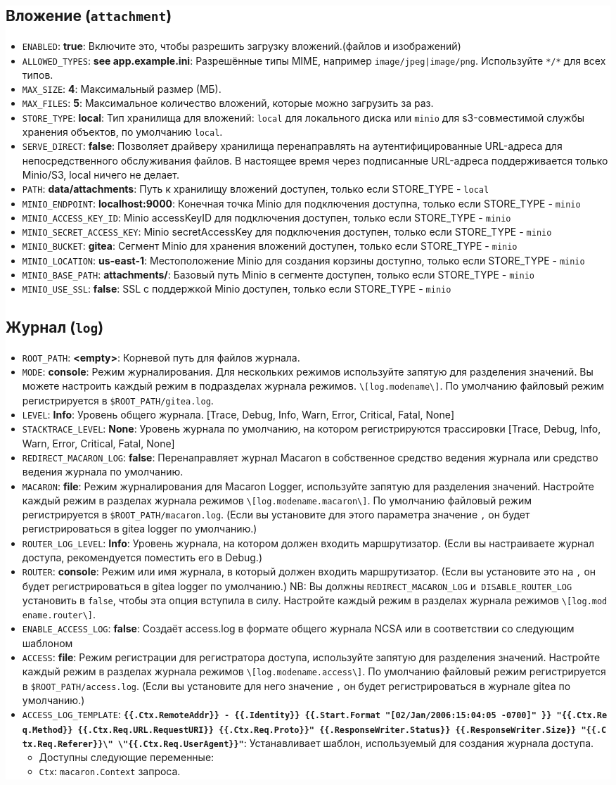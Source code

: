 
## Вложение (`attachment`)

- `ENABLED`: **true**: Включите это, чтобы разрешить загрузку вложений.(файлов и изображений)
- `ALLOWED_TYPES`: **see app.example.ini**: Разрешённые типы MIME, например `image/jpeg|image/png`.
   Используйте `*/*` для всех типов.
- `MAX_SIZE`: **4**: Максимальный размер (МБ).
- `MAX_FILES`: **5**: Максимальное количество вложений, которые можно загрузить за раз.
- `STORE_TYPE`: **local**: Тип хранилища для вложений: `local` для локального диска или `minio` для s3-совместимой службы хранения объектов, по умолчанию `local`.
- `SERVE_DIRECT`: **false**: Позволяет драйверу хранилища перенаправлять на аутентифицированные URL-адреса для непосредственного обслуживания файлов. В настоящее время через подписанные URL-адреса поддерживается только Minio/S3, local ничего не делает.
- `PATH`: **data/attachments**: Путь к хранилищу вложений доступен, только если STORE_TYPE - `local`
- `MINIO_ENDPOINT`: **localhost:9000**: Конечная точка Minio для подключения доступна, только если STORE_TYPE - `minio`
- `MINIO_ACCESS_KEY_ID`: Minio accessKeyID для подключения доступен, только если STORE_TYPE - `minio`
- `MINIO_SECRET_ACCESS_KEY`: Minio secretAccessKey для подключения доступен, только если STORE_TYPE - `minio`
- `MINIO_BUCKET`: **gitea**: Сегмент Minio для хранения вложений доступен, только если STORE_TYPE - `minio`
- `MINIO_LOCATION`: **us-east-1**: Местоположение Minio для создания корзины доступно, только если STORE_TYPE - `minio`
- `MINIO_BASE_PATH`: **attachments/**: Базовый путь Minio в сегменте доступен, только если STORE_TYPE - `minio`
- `MINIO_USE_SSL`: **false**: SSL с поддержкой Minio доступен, только если STORE_TYPE - `minio`

## Журнал (`log`)

- `ROOT_PATH`: **\<empty\>**: Корневой путь для файлов журнала.
- `MODE`: **console**: Режим журналирования. Для нескольких режимов используйте запятую для разделения значений. Вы можете настроить каждый режим в подразделах журнала режимов. `\[log.modename\]`. По умолчанию файловый режим регистрируется в `$ROOT_PATH/gitea.log`.
- `LEVEL`: **Info**: Уровень общего журнала. \[Trace, Debug, Info, Warn, Error, Critical, Fatal, None\]
- `STACKTRACE_LEVEL`: **None**: Уровень журнала по умолчанию, на котором регистрируются трассировки \[Trace, Debug, Info, Warn, Error, Critical, Fatal, None\]
- `REDIRECT_MACARON_LOG`: **false**: Перенаправляет журнал Macaron в собственное средство ведения журнала или средство ведения журнала по умолчанию.
- `MACARON`: **file**: Режим журналирования для Macaron Logger, используйте запятую для разделения значений. Настройте каждый режим в разделах журнала режимов `\[log.modename.macaron\]`. По умолчанию файловый режим регистрируется в `$ROOT_PATH/macaron.log`. (Если вы установите для этого параметра значение `,` он будет регистрироваться в gitea logger по умолчанию.)
- `ROUTER_LOG_LEVEL`: **Info**: Уровень журнала, на котором должен входить маршрутизатор. (Если вы настраиваете журнал доступа, рекомендуется поместить его в Debug.)
- `ROUTER`: **console**: Режим или имя журнала, в который должен входить маршрутизатор. (Если вы установите это на `,` он будет регистрироваться в gitea logger по умолчанию.)
NB: Вы должны `REDIRECT_MACARON_LOG` и` DISABLE_ROUTER_LOG` установить в `false`, чтобы эта опция вступила в силу. Настройте каждый режим в разделах журнала режимов `\[log.modename.router\]`.
- `ENABLE_ACCESS_LOG`: **false**: Создаёт access.log в формате общего журнала NCSA или в соответствии со следующим шаблоном
- `ACCESS`: **file**: Режим регистрации для регистратора доступа, используйте запятую для разделения значений. Настройте каждый режим в разделах журнала режимов `\[log.modename.access\]`. По умолчанию файловый режим регистрируется в `$ROOT_PATH/access.log`. (Если вы установите для него значение `,` он будет регистрироваться в журнале gitea по умолчанию.)
- `ACCESS_LOG_TEMPLATE`: **`{{.Ctx.RemoteAddr}} - {{.Identity}} {{.Start.Format "[02/Jan/2006:15:04:05 -0700]" }} "{{.Ctx.Req.Method}} {{.Ctx.Req.URL.RequestURI}} {{.Ctx.Req.Proto}}" {{.ResponseWriter.Status}} {{.ResponseWriter.Size}} "{{.Ctx.Req.Referer}}\" \"{{.Ctx.Req.UserAgent}}"`**: Устанавливает шаблон, используемый для создания журнала доступа.
  - Доступны следующие переменные:
  - `Ctx`: `macaron.Context` запроса.